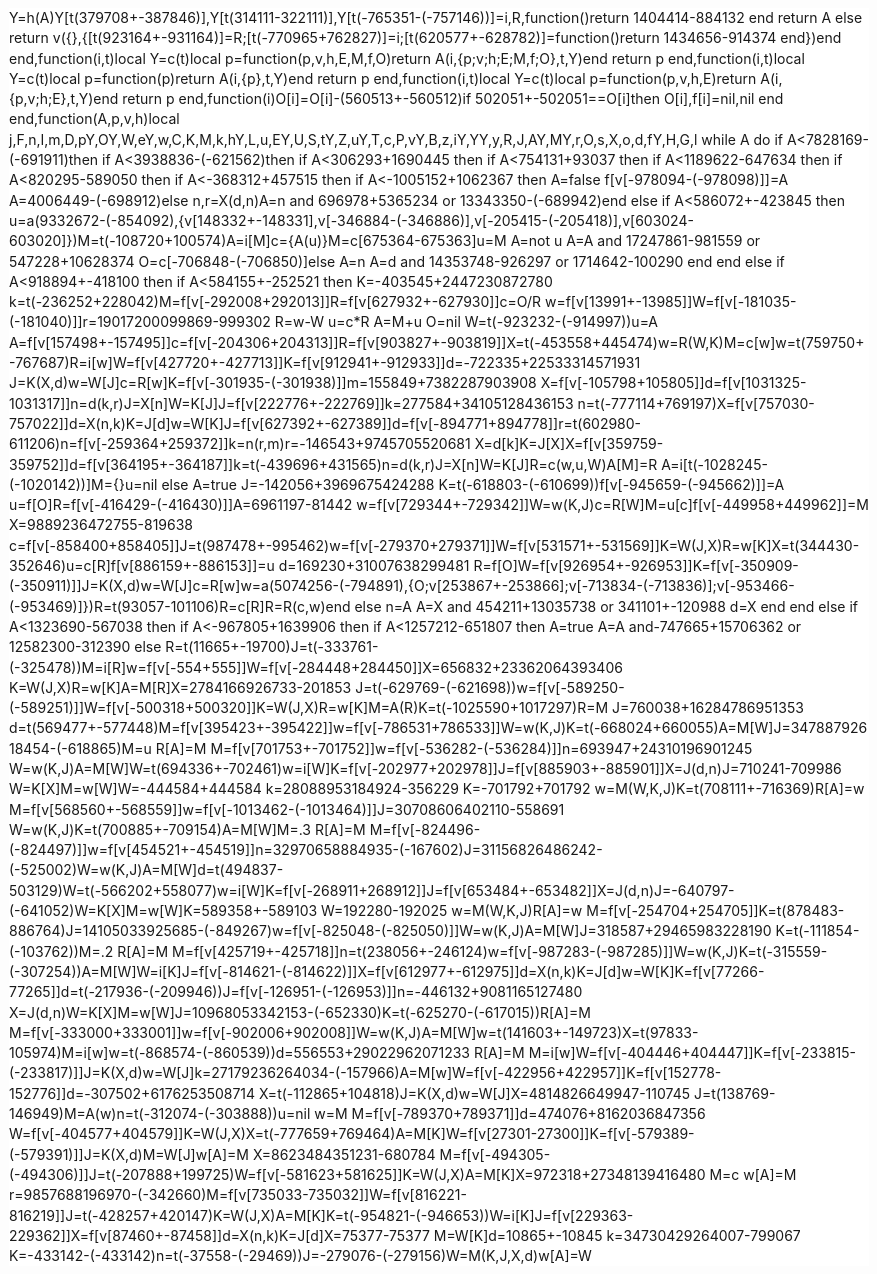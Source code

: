 Y=h(A)Y[t(379708+-387846)],Y[t(314111-322111)],Y[t(-765351-(-757146))]=i,R,function()return 1404414-884132 end return A else return v({},{[t(923164+-931164)]=R;[t(-770965+762827)]=i;[t(620577+-628782)]=function()return 1434656-914374 end})end end,function(i,t)local Y=c(t)local p=function(p,v,h,E,M,f,O)return A(i,{p;v;h;E;M,f;O},t,Y)end return p end,function(i,t)local Y=c(t)local p=function(p)return A(i,{p},t,Y)end return p end,function(i,t)local Y=c(t)local p=function(p,v,h,E)return A(i,{p,v;h;E},t,Y)end return p end,function(i)O[i]=O[i]-(560513+-560512)if 502051+-502051==O[i]then O[i],f[i]=nil,nil end end,function(A,p,v,h)local j,F,n,I,m,D,pY,OY,W,eY,w,C,K,M,k,hY,L,u,EY,U,S,tY,Z,uY,T,c,P,vY,B,z,iY,YY,y,R,J,AY,MY,r,O,s,X,o,d,fY,H,G,l while A do if A<7828169-(-691911)then if A<3938836-(-621562)then if A<306293+1690445 then if A<754131+93037 then if A<1189622-647634 then if A<820295-589050 then if A<-368312+457515 then if A<-1005152+1062367 then A=false f[v[-978094-(-978098)]]=A A=4006449-(-698912)else n,r=X(d,n)A=n and 696978+5365234 or 13343350-(-689942)end else if A<586072+-423845 then u=a(9332672-(-854092),{v[148332+-148331],v[-346884-(-346886)],v[-205415-(-205418)],v[603024-603020]})M=t(-108720+100574)A=i[M]c={A(u)}M=c[675364-675363]u=M A=not u A=A and 17247861-981559 or 547228+10628374 O=c[-706848-(-706850)]else A=n A=d and 14353748-926297 or 1714642-100290 end end else if A<918894+-418100 then if A<584155+-252521 then K=-403545+2447230872780 k=t(-236252+228042)M=f[v[-292008+292013]]R=f[v[627932+-627930]]c=O/R w=f[v[13991+-13985]]W=f[v[-181035-(-181040)]]r=19017200099869-999302 R=w-W u=c*R A=M+u O=nil W=t(-923232-(-914997))u=A A=f[v[157498+-157495]]c=f[v[-204306+204313]]R=f[v[903827+-903819]]X=t(-453558+445474)w=R(W,K)M=c[w]w=t(759750+-767687)R=i[w]W=f[v[427720+-427713]]K=f[v[912941+-912933]]d=-722335+22533314571931 J=K(X,d)w=W[J]c=R[w]K=f[v[-301935-(-301938)]]m=155849+7382287903908 X=f[v[-105798+105805]]d=f[v[1031325-1031317]]n=d(k,r)J=X[n]W=K[J]J=f[v[222776+-222769]]k=277584+34105128436153 n=t(-777114+769197)X=f[v[757030-757022]]d=X(n,k)K=J[d]w=W[K]J=f[v[627392+-627389]]d=f[v[-894771+894778]]r=t(602980-611206)n=f[v[-259364+259372]]k=n(r,m)r=-146543+9745705520681 X=d[k]K=J[X]X=f[v[359759-359752]]d=f[v[364195+-364187]]k=t(-439696+431565)n=d(k,r)J=X[n]W=K[J]R=c(w,u,W)A[M]=R A=i[t(-1028245-(-1020142))]M={}u=nil else A=true J=-142056+3969675424288 K=t(-618803-(-610699))f[v[-945659-(-945662)]]=A u=f[O]R=f[v[-416429-(-416430)]]A=6961197-81442 w=f[v[729344+-729342]]W=w(K,J)c=R[W]M=u[c]f[v[-449958+449962]]=M X=9889236472755-819638 c=f[v[-858400+858405]]J=t(987478+-995462)w=f[v[-279370+279371]]W=f[v[531571+-531569]]K=W(J,X)R=w[K]X=t(344430-352646)u=c[R]f[v[886159+-886153]]=u d=169230+31007638299481 R=f[O]W=f[v[926954+-926953]]K=f[v[-350909-(-350911)]]J=K(X,d)w=W[J]c=R[w]w=a(5074256-(-794891),{O;v[253867+-253866];v[-713834-(-713836)];v[-953466-(-953469)]})R=t(93057-101106)R=c[R]R=R(c,w)end else n=A A=X and 454211+13035738 or 341101+-120988 d=X end end else if A<1323690-567038 then if A<-967805+1639906 then if A<1257212-651807 then A=true A=A and-747665+15706362 or 12582300-312390 else R=t(11665+-19700)J=t(-333761-(-325478))M=i[R]w=f[v[-554+555]]W=f[v[-284448+284450]]X=656832+23362064393406 K=W(J,X)R=w[K]A=M[R]X=2784166926733-201853 J=t(-629769-(-621698))w=f[v[-589250-(-589251)]]W=f[v[-500318+500320]]K=W(J,X)R=w[K]M=A(R)K=t(-1025590+1017297)R=M J=760038+16284786951353 d=t(569477+-577448)M=f[v[395423+-395422]]w=f[v[-786531+786533]]W=w(K,J)K=t(-668024+660055)A=M[W]J=34788792618454-(-618865)M=u R[A]=M M=f[v[701753+-701752]]w=f[v[-536282-(-536284)]]n=693947+24310196901245 W=w(K,J)A=M[W]W=t(694336+-702461)w=i[W]K=f[v[-202977+202978]]J=f[v[885903+-885901]]X=J(d,n)J=710241-709986 W=K[X]M=w[W]W=-444584+444584 k=28088953184924-356229 K=-701792+701792 w=M(W,K,J)K=t(708111+-716369)R[A]=w M=f[v[568560+-568559]]w=f[v[-1013462-(-1013464)]]J=30708606402110-558691 W=w(K,J)K=t(700885+-709154)A=M[W]M=.3 R[A]=M M=f[v[-824496-(-824497)]]w=f[v[454521+-454519]]n=32970658884935-(-167602)J=31156826486242-(-525002)W=w(K,J)A=M[W]d=t(494837-503129)W=t(-566202+558077)w=i[W]K=f[v[-268911+268912]]J=f[v[653484+-653482]]X=J(d,n)J=-640797-(-641052)W=K[X]M=w[W]K=589358+-589103 W=192280-192025 w=M(W,K,J)R[A]=w M=f[v[-254704+254705]]K=t(878483-886764)J=14105033925685-(-849267)w=f[v[-825048-(-825050)]]W=w(K,J)A=M[W]J=318587+29465983228190 K=t(-111854-(-103762))M=.2 R[A]=M M=f[v[425719+-425718]]n=t(238056+-246124)w=f[v[-987283-(-987285)]]W=w(K,J)K=t(-315559-(-307254))A=M[W]W=i[K]J=f[v[-814621-(-814622)]]X=f[v[612977+-612975]]d=X(n,k)K=J[d]w=W[K]K=f[v[77266-77265]]d=t(-217936-(-209946))J=f[v[-126951-(-126953)]]n=-446132+9081165127480 X=J(d,n)W=K[X]M=w[W]J=10968053342153-(-652330)K=t(-625270-(-617015))R[A]=M M=f[v[-333000+333001]]w=f[v[-902006+902008]]W=w(K,J)A=M[W]w=t(141603+-149723)X=t(97833-105974)M=i[w]w=t(-868574-(-860539))d=556553+29022962071233 R[A]=M M=i[w]W=f[v[-404446+404447]]K=f[v[-233815-(-233817)]]J=K(X,d)w=W[J]k=27179236264034-(-157966)A=M[w]W=f[v[-422956+422957]]K=f[v[152778-152776]]d=-307502+6176253508714 X=t(-112865+104818)J=K(X,d)w=W[J]X=4814826649947-110745 J=t(138769-146949)M=A(w)n=t(-312074-(-303888))u=nil w=M M=f[v[-789370+789371]]d=474076+8162036847356 W=f[v[-404577+404579]]K=W(J,X)X=t(-777659+769464)A=M[K]W=f[v[27301-27300]]K=f[v[-579389-(-579391)]]J=K(X,d)M=W[J]w[A]=M X=8623484351231-680784 M=f[v[-494305-(-494306)]]J=t(-207888+199725)W=f[v[-581623+581625]]K=W(J,X)A=M[K]X=972318+27348139416480 M=c w[A]=M r=9857688196970-(-342660)M=f[v[735033-735032]]W=f[v[816221-816219]]J=t(-428257+420147)K=W(J,X)A=M[K]K=t(-954821-(-946653))W=i[K]J=f[v[229363-229362]]X=f[v[87460+-87458]]d=X(n,k)K=J[d]X=75377-75377 M=W[K]d=10865+-10845 k=34730429264007-799067 K=-433142-(-433142)n=t(-37558-(-29469))J=-279076-(-279156)W=M(K,J,X,d)w[A]=W
